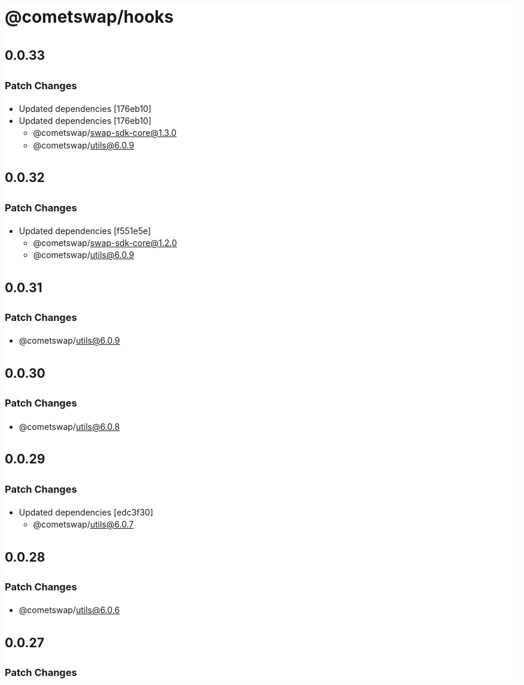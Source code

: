 # @cometswap/hooks

## 0.0.33

### Patch Changes

- Updated dependencies [176eb10]
- Updated dependencies [176eb10]
  - @cometswap/swap-sdk-core@1.3.0
  - @cometswap/utils@6.0.9

## 0.0.32

### Patch Changes

- Updated dependencies [f551e5e]
  - @cometswap/swap-sdk-core@1.2.0
  - @cometswap/utils@6.0.9

## 0.0.31

### Patch Changes

- @cometswap/utils@6.0.9

## 0.0.30

### Patch Changes

- @cometswap/utils@6.0.8

## 0.0.29

### Patch Changes

- Updated dependencies [edc3f30]
  - @cometswap/utils@6.0.7

## 0.0.28

### Patch Changes

- @cometswap/utils@6.0.6

## 0.0.27

### Patch Changes
